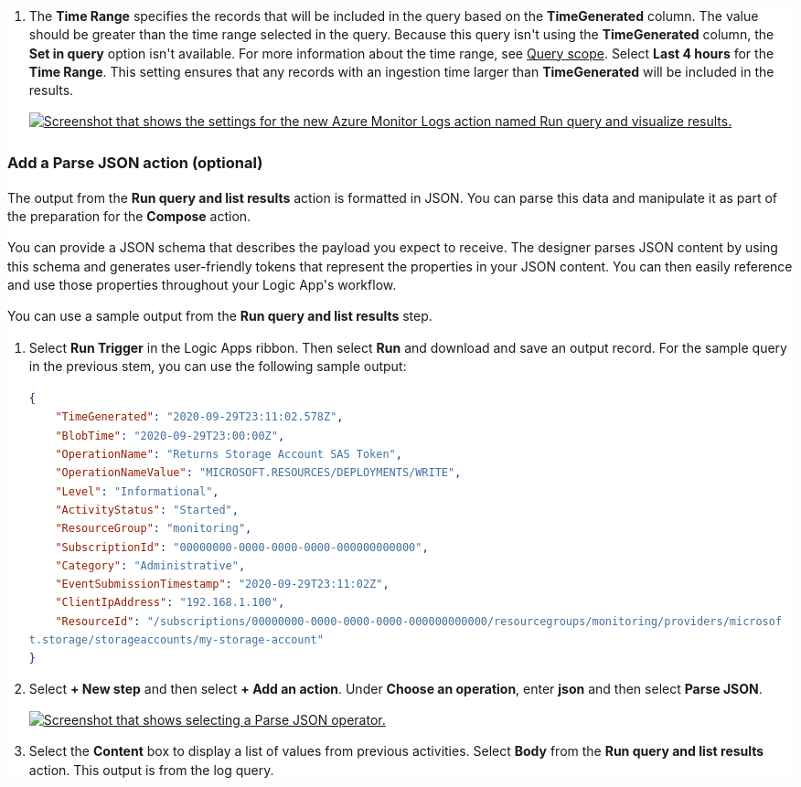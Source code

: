 1. The **Time Range** specifies the records that will be included in the query based on the **TimeGenerated** column. The value should be greater than the time range selected in the query. Because this query isn't using the **TimeGenerated** column, the **Set in query** option isn't available. For more information about the time range, see [Query scope](./scope.md). Select **Last 4 hours** for the **Time Range**. This setting ensures that any records with an ingestion time larger than **TimeGenerated** will be included in the results.

   [![Screenshot that shows the settings for the new Azure Monitor Logs action named Run query and visualize results.](media/logs-export-logic-app/run-query-list-action.png "Screenshot that shows the settings for the Azure Monitor Logs action named Run query.")](media/logs-export-logic-app/run-query-list-action.png#lightbox)

### Add a Parse JSON action (optional)

The output from the **Run query and list results** action is formatted in JSON. You can parse this data and manipulate it as part of the preparation for the **Compose** action.

You can provide a JSON schema that describes the payload you expect to receive. The designer parses JSON content by using this schema and generates user-friendly tokens that represent the properties in your JSON content. You can then easily reference and use those properties throughout your Logic App's workflow.

You can use a sample output from the **Run query and list results** step.

1. Select **Run Trigger** in the Logic Apps ribbon. Then select **Run** and download and save an output record. For the sample query in the previous stem, you can use the following sample output:

    ```json
    {
        "TimeGenerated": "2020-09-29T23:11:02.578Z",
        "BlobTime": "2020-09-29T23:00:00Z",
        "OperationName": "Returns Storage Account SAS Token",
        "OperationNameValue": "MICROSOFT.RESOURCES/DEPLOYMENTS/WRITE",
        "Level": "Informational",
        "ActivityStatus": "Started",
        "ResourceGroup": "monitoring",
        "SubscriptionId": "00000000-0000-0000-0000-000000000000",
        "Category": "Administrative",
        "EventSubmissionTimestamp": "2020-09-29T23:11:02Z",
        "ClientIpAddress": "192.168.1.100",
        "ResourceId": "/subscriptions/00000000-0000-0000-0000-000000000000/resourcegroups/monitoring/providers/microsoft.storage/storageaccounts/my-storage-account"
    }
    ```

1. Select **+ New step** and then select **+ Add an action**. Under **Choose an operation**, enter **json** and then select **Parse JSON**.

   [![Screenshot that shows selecting a Parse JSON operator.](media/logs-export-logic-app/select-parse-json.png "Screenshot that shows the Parse JSON operator.")](media/logs-export-logic-app/select-parse-json.png#lightbox)

1. Select the **Content** box to display a list of values from previous activities. Select **Body** from the **Run query and list results** action. This output is from the log query.
